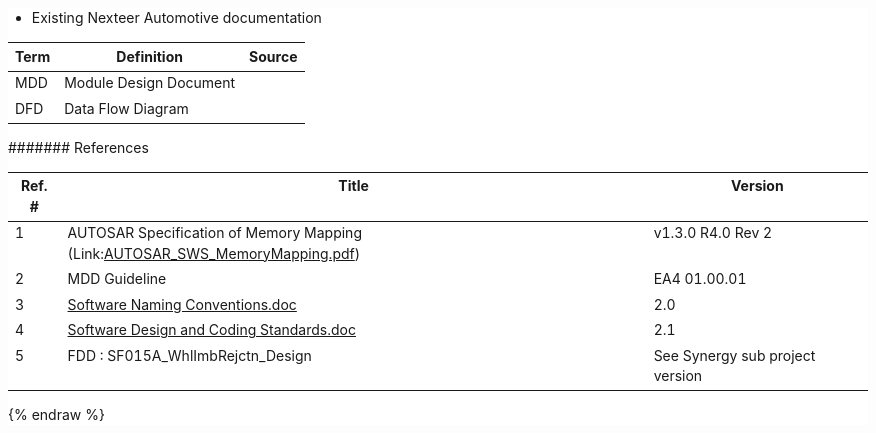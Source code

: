 -   Existing Nexteer Automotive documentation

| **Term** | **Definition**         | **Source** |
|----------|------------------------|------------|
| MDD      | Module Design Document |            |
| DFD      | Data Flow Diagram      |            |

####### References

| **Ref. \#** | **Title**                                                                                                                                                             | **Version**                     |
|-------|-------------------------------------------------|-----------------|
| 1           | AUTOSAR Specification of Memory Mapping (Link:[AUTOSAR_SWS_MemoryMapping.pdf](http://www.autosar.org/download/R4.0/AUTOSAR_SWS_MemoryMapping.pdf))                    | v1.3.0 R4.0 Rev 2               |
| 2           | MDD Guideline                                                                                                                                                         | EA4 01.00.01                    |
| 3           | [Software Naming Conventions.doc](http://misagweb01.nexteer.com/eRoomReq/Files/erooms8/NextGeneration/0_fc55f/Software%20Naming%20Conventions%2003x(In%20Work).doc)   | 2.0                             |
| 4           | [Software Design and Coding Standards.doc](http://eroom1.nexteer.com/eRoomReq/Files/erooms8/NextGeneration/0_1a67a9/Software%20Design%20and%20Coding%20Standards.doc) | 2.1                             |
| 5           | FDD : SF015A_WhlImbRejctn_Design                                                                                                                                      | See Synergy sub project version |

{% endraw %}